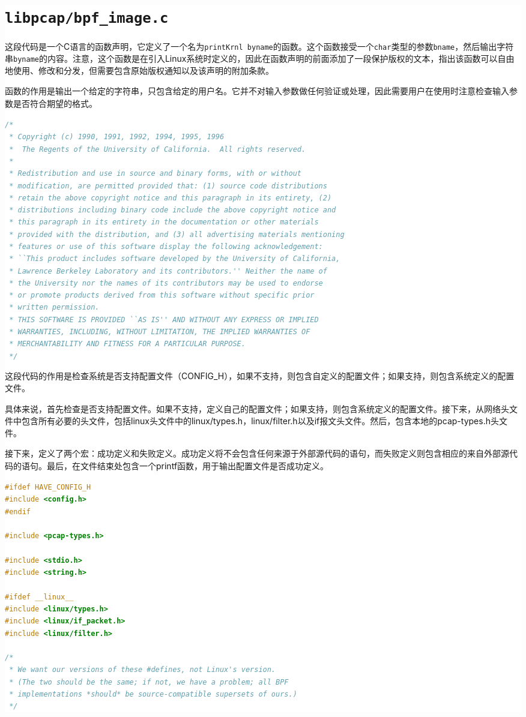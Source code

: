# `libpcap/bpf_image.c`

这段代码是一个C语言的函数声明，它定义了一个名为`printKrnl byname`的函数。这个函数接受一个`char`类型的参数`bname`，然后输出字符串`byname`的内容。注意，这个函数是在引入Linux系统时定义的，因此在函数声明的前面添加了一段保护版权的文本，指出该函数可以自由地使用、修改和分发，但需要包含原始版权通知以及该声明的附加条款。

函数的作用是输出一个给定的字符串，只包含给定的用户名。它并不对输入参数做任何验证或处理，因此需要用户在使用时注意检查输入参数是否符合期望的格式。


```cpp
/*
 * Copyright (c) 1990, 1991, 1992, 1994, 1995, 1996
 *	The Regents of the University of California.  All rights reserved.
 *
 * Redistribution and use in source and binary forms, with or without
 * modification, are permitted provided that: (1) source code distributions
 * retain the above copyright notice and this paragraph in its entirety, (2)
 * distributions including binary code include the above copyright notice and
 * this paragraph in its entirety in the documentation or other materials
 * provided with the distribution, and (3) all advertising materials mentioning
 * features or use of this software display the following acknowledgement:
 * ``This product includes software developed by the University of California,
 * Lawrence Berkeley Laboratory and its contributors.'' Neither the name of
 * the University nor the names of its contributors may be used to endorse
 * or promote products derived from this software without specific prior
 * written permission.
 * THIS SOFTWARE IS PROVIDED ``AS IS'' AND WITHOUT ANY EXPRESS OR IMPLIED
 * WARRANTIES, INCLUDING, WITHOUT LIMITATION, THE IMPLIED WARRANTIES OF
 * MERCHANTABILITY AND FITNESS FOR A PARTICULAR PURPOSE.
 */

```

这段代码的作用是检查系统是否支持配置文件（CONFIG_H），如果不支持，则包含自定义的配置文件；如果支持，则包含系统定义的配置文件。

具体来说，首先检查是否支持配置文件。如果不支持，定义自己的配置文件；如果支持，则包含系统定义的配置文件。接下来，从网络头文件中包含所有必要的头文件，包括linux头文件中的linux/types.h，linux/filter.h以及if报文头文件。然后，包含本地的pcap-types.h头文件。

接下来，定义了两个宏：成功定义和失败定义。成功定义将不会包含任何来源于外部源代码的语句，而失败定义则包含相应的来自外部源代码的语句。最后，在文件结束处包含一个printf函数，用于输出配置文件是否成功定义。


```cpp
#ifdef HAVE_CONFIG_H
#include <config.h>
#endif

#include <pcap-types.h>

#include <stdio.h>
#include <string.h>

#ifdef __linux__
#include <linux/types.h>
#include <linux/if_packet.h>
#include <linux/filter.h>

/*
 * We want our versions of these #defines, not Linux's version.
 * (The two should be the same; if not, we have a problem; all BPF
 * implementations *should* be source-compatible supersets of ours.)
 */
```
